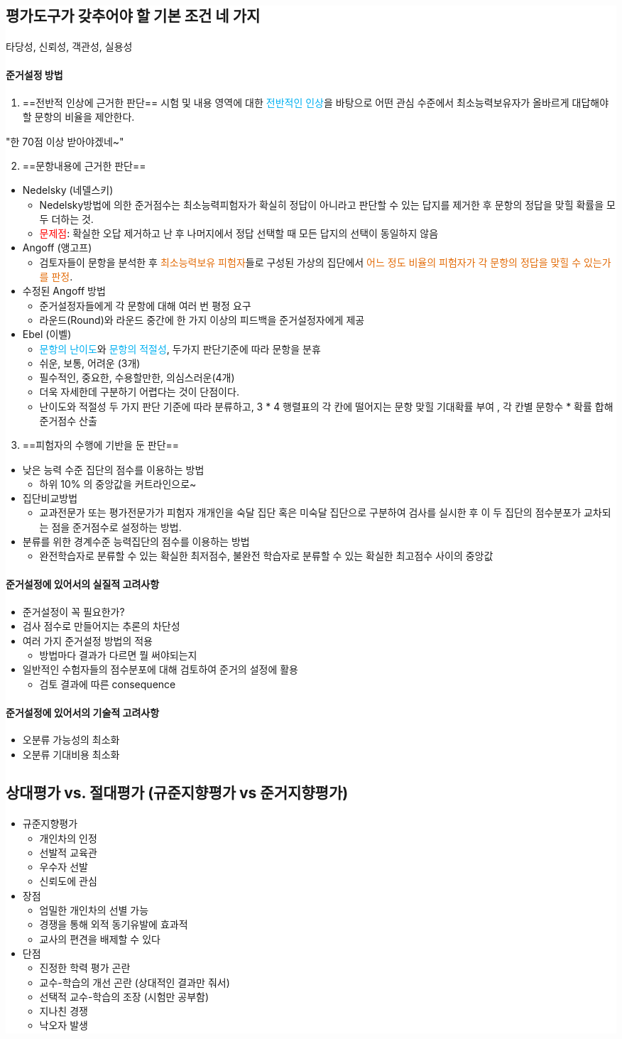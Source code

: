 ## 평가도구가 갖추어야 할 기본 조건 네 가지
    
타당성, 신뢰성, 객관성, 실용성

#### 준거설정 방법
1. ==전반적 인상에 근거한 판단==
시험 및 내용 영역에 대한 <font color="#00b0f0">전반적인 인상</font>을 바탕으로 어떤 관심 수준에서 최소능력보유자가 올바르게 대답해야 할 문항의 비율을 제안한다.

"한 70점 이상 받아야겠네~"

2. ==문항내용에 근거한 판단==
- Nedelsky (네델스키)
	- Nedelsky방법에 의한 준거점수는 최소능력피험자가 확실히 정답이 아니라고 판단할 수 있는 답지를 제거한 후 문항의 정답을 맞힐 확률을 모두 더하는 것.
	- <font color="#ff0000">문제점</font>: 확실한 오답 제거하고 난 후 나머지에서 정답 선택할 때 모든 답지의 선택이 동일하지 않음
- Angoff (앵고프)
	- 검토자들이 문항을 분석한 후 <font color="#e36c09">최소능력보유 피험자</font>들로 구성된 가상의 집단에서 <font color="#e36c09">어느 정도 비율의 피험자가 각 문항의 정답을 맞힐 수 있는가를 판정</font>.
- 수정된 Angoff 방법
	- 준거설정자들에게 각 문항에 대해 여러 번 평정 요구
	- 라운드(Round)와 라운드 중간에 한 가지 이상의 피드백을 준거설정자에게 제공
- Ebel (이벨)
	- <font color="#00b0f0">문항의 난이도</font>와 <font color="#00b0f0">문항의 적절성</font>, 두가지 판단기준에 따라 문항을 분휴
	- 쉬운, 보통, 어려운 (3개)
	- 필수적인, 중요한, 수용할만한, 의심스러운(4개)
	- 더욱 자세한데 구분하기 어렵다는 것이 단점이다.
	- 난이도와 적절성 두 가지 판단 기준에 따라 분류하고, 3 * 4 행렬표의 각 칸에 떨어지는 문항 맞힐 기대확률 부여 , 각 칸별 문항수 * 확률 합해 준거점수 산출

3. ==피험자의 수행에 기반을 둔 판단==
- 낮은 능력 수준 집단의 점수를 이용하는 방법
	- 하위 10% 의 중앙값을 커트라인으로~
- 집단비교방법
	- 교과전문가 또는 평가전문가가 피험자 개개인을 숙달 집단 혹은 미숙달 집단으로 구분하여 검사를 실시한 후 이 두 집단의 점수분포가 교차되는 점을 준거점수로 설정하는 방법.
- 분류를 위한 경계수준 능력집단의 점수를 이용하는 방법
	- 완전학습자로 분류할 수 있는 확실한 최저점수, 불완전 학습자로 분류할 수 있는 확실한 최고점수 사이의 중앙값

#### 준거설정에 있어서의 실질적 고려사항
- 준거설정이 꼭 필요한가?
- 검사 점수로 만들어지는 추론의 차단성
- 여러 가지 준거설정 방법의 적용
	- 방법마다 결과가 다르면 뭘 써야되는지
- 일반적인 수험자들의 점수분포에 대해 검토하여 준거의 설정에 활용
	- 검토 결과에 따른 consequence 

#### 준거설정에 있어서의 기술적 고려사항
- 오분류 가능성의 최소화
- 오분류 기대비용 최소화

## 상대평가 vs. 절대평가 (규준지향평가 vs 준거지향평가)
- 규준지향평가
	- 개인차의 인정
	- 선발적 교육관
	- 우수자 선발
	- 신뢰도에 관심
- 장점
	- 엄밀한 개인차의 선별 가능
	- 경쟁을 통해 외적 동기유발에 효과적
	- 교사의 편견을 배제할 수 있다
- 단점
	- 진정한 학력 평가 곤란
	- 교수-학습의 개선 곤란 (상대적인 결과만 줘서)
	- 선택적 교수-학습의 조장 (시험만 공부함)
	- 지나친 경쟁
	- 낙오자 발생